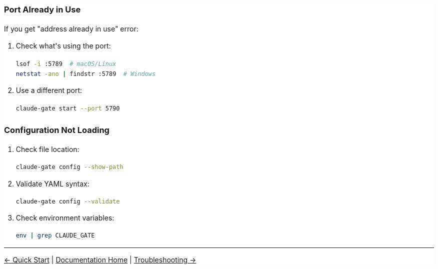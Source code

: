 ### Port Already in Use

If you get "address already in use" error:

1. Check what's using the port:
   ```bash
   lsof -i :5789  # macOS/Linux
   netstat -ano | findstr :5789  # Windows
   ```

2. Use a different port:
   ```bash
   claude-gate start --port 5790
   ```

### Configuration Not Loading

1. Check file location:
   ```bash
   claude-gate config --show-path
   ```

2. Validate YAML syntax:
   ```bash
   claude-gate config --validate
   ```

3. Check environment variables:
   ```bash
   env | grep CLAUDE_GATE
   ```

---

[← Quick Start](./quick-start.md) | [Documentation Home](../README.md) | [Troubleshooting →](../guides/troubleshooting.md)